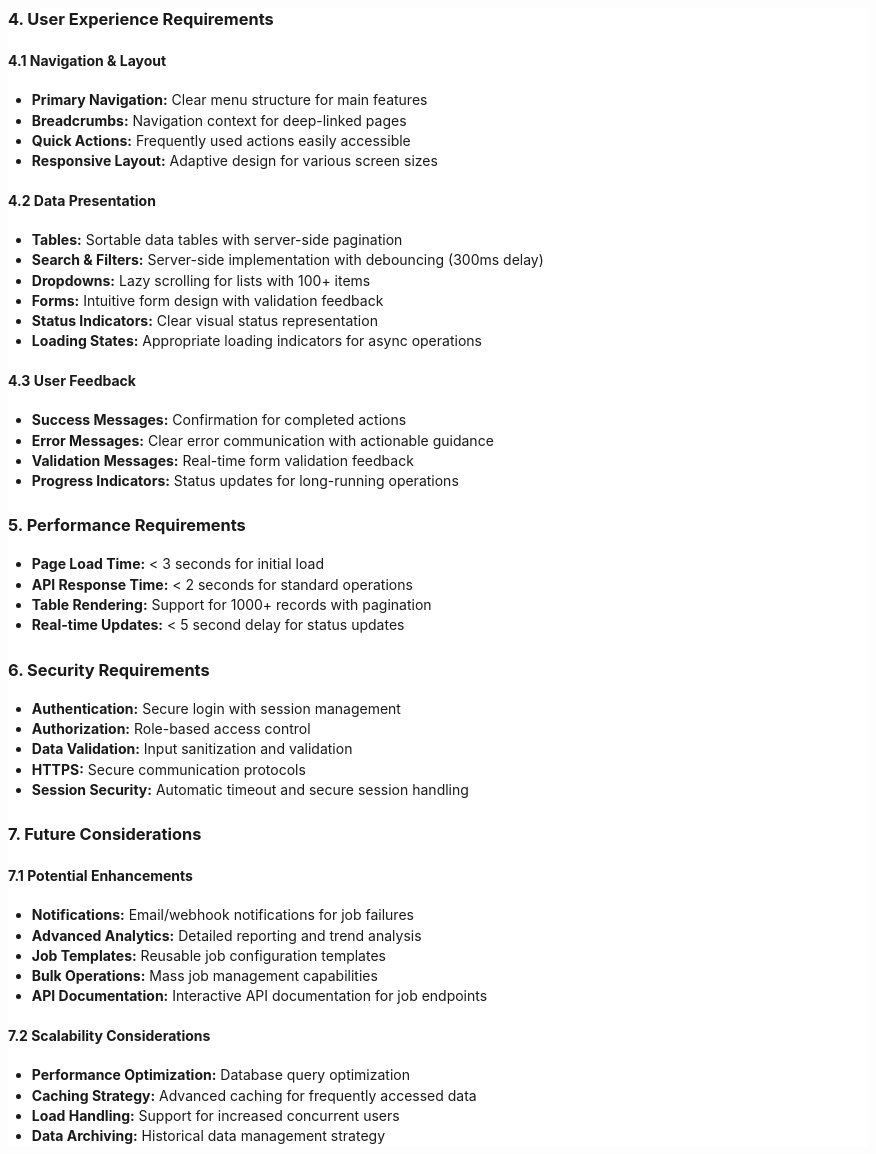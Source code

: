 ### 4. User Experience Requirements

#### 4.1 Navigation & Layout

- **Primary Navigation:** Clear menu structure for main features
- **Breadcrumbs:** Navigation context for deep-linked pages
- **Quick Actions:** Frequently used actions easily accessible
- **Responsive Layout:** Adaptive design for various screen sizes

#### 4.2 Data Presentation

- **Tables:** Sortable data tables with server-side pagination
- **Search & Filters:** Server-side implementation with debouncing (300ms delay)
- **Dropdowns:** Lazy scrolling for lists with 100+ items
- **Forms:** Intuitive form design with validation feedback
- **Status Indicators:** Clear visual status representation
- **Loading States:** Appropriate loading indicators for async operations

#### 4.3 User Feedback

- **Success Messages:** Confirmation for completed actions
- **Error Messages:** Clear error communication with actionable guidance
- **Validation Messages:** Real-time form validation feedback
- **Progress Indicators:** Status updates for long-running operations

### 5. Performance Requirements

- **Page Load Time:** < 3 seconds for initial load
- **API Response Time:** < 2 seconds for standard operations
- **Table Rendering:** Support for 1000+ records with pagination
- **Real-time Updates:** < 5 second delay for status updates

### 6. Security Requirements

- **Authentication:** Secure login with session management
- **Authorization:** Role-based access control
- **Data Validation:** Input sanitization and validation
- **HTTPS:** Secure communication protocols
- **Session Security:** Automatic timeout and secure session handling

### 7. Future Considerations

#### 7.1 Potential Enhancements

- **Notifications:** Email/webhook notifications for job failures
- **Advanced Analytics:** Detailed reporting and trend analysis
- **Job Templates:** Reusable job configuration templates
- **Bulk Operations:** Mass job management capabilities
- **API Documentation:** Interactive API documentation for job endpoints

#### 7.2 Scalability Considerations

- **Performance Optimization:** Database query optimization
- **Caching Strategy:** Advanced caching for frequently accessed data
- **Load Handling:** Support for increased concurrent users
- **Data Archiving:** Historical data management strategy
